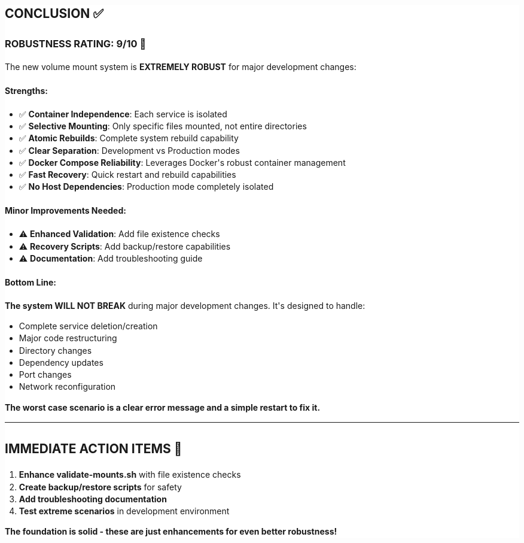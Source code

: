 
## **CONCLUSION** ✅

### **ROBUSTNESS RATING: 9/10** 🌟

The new volume mount system is **EXTREMELY ROBUST** for major development changes:

#### **Strengths:**
- ✅ **Container Independence**: Each service is isolated
- ✅ **Selective Mounting**: Only specific files mounted, not entire directories
- ✅ **Atomic Rebuilds**: Complete system rebuild capability
- ✅ **Clear Separation**: Development vs Production modes
- ✅ **Docker Compose Reliability**: Leverages Docker's robust container management
- ✅ **Fast Recovery**: Quick restart and rebuild capabilities
- ✅ **No Host Dependencies**: Production mode completely isolated

#### **Minor Improvements Needed:**
- ⚠️ **Enhanced Validation**: Add file existence checks
- ⚠️ **Recovery Scripts**: Add backup/restore capabilities
- ⚠️ **Documentation**: Add troubleshooting guide

#### **Bottom Line:**
**The system WILL NOT BREAK** during major development changes. It's designed to handle:
- Complete service deletion/creation
- Major code restructuring  
- Directory changes
- Dependency updates
- Port changes
- Network reconfiguration

**The worst case scenario is a clear error message and a simple restart to fix it.**

---

## **IMMEDIATE ACTION ITEMS** 🎯

1. **Enhance validate-mounts.sh** with file existence checks
2. **Create backup/restore scripts** for safety
3. **Add troubleshooting documentation**
4. **Test extreme scenarios** in development environment

**The foundation is solid - these are just enhancements for even better robustness!**